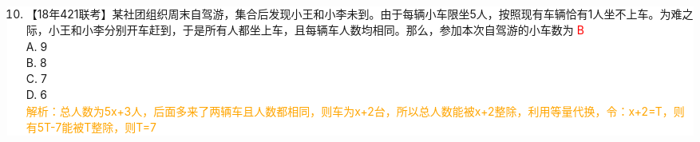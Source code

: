 10. 【18年421联考】某社团组织周末自驾游，集合后发现小王和小李未到。由于每辆小车限坐5人，按照现有车辆恰有1人坐不上车。为难之际，小王和小李分别开车赶到，于是所有人都坐上车，且每辆车人数均相同。那么，参加本次自驾游的小车数为 <font color=red>B</font>  
    A. 9  
    B. 8  
    C. 7  
    D. 6   
    <font color=orange>解析：总人数为5x+3人，后面多来了两辆车且人数都相同，则车为x+2台，所以总人数能被x+2整除，利用等量代换，令：x+2=T，则有5T-7能被T整除，则T=7</font>